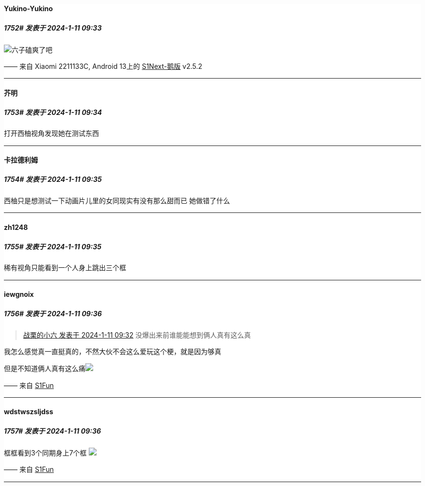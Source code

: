 ####  Yukino-Yukino  
##### 1752#       发表于 2024-1-11 09:33

<img src="https://static.saraba1st.com/image/smiley/face2017/067.png" referrerpolicy="no-referrer">六子磕爽了吧

—— 来自 Xiaomi 2211133C, Android 13上的 [S1Next-鹅版](https://github.com/ykrank/S1-Next/releases) v2.5.2


*****

####  芥明  
##### 1753#       发表于 2024-1-11 09:34

打开西柚视角发现她在测试东西

*****

####  卡拉德利姆  
##### 1754#       发表于 2024-1-11 09:35

西柚只是想测试一下动画片儿里的女同现实有没有那么甜而已 她做错了什么

*****

####  zh1248  
##### 1755#       发表于 2024-1-11 09:35

稀有视角只能看到一个人身上跳出三个框

*****

####  iewgnoix  
##### 1756#       发表于 2024-1-11 09:36

<blockquote><a href="httphttps://bbs.saraba1st.com/2b/forum.php?mod=redirect&amp;goto=findpost&amp;pid=63611445&amp;ptid=2167406" target="_blank">战栗的小六 发表于 2024-1-11 09:32</a>
没爆出来前谁能能想到俩人真有这么真</blockquote>
我怎么感觉真一直挺真的，不然大伙不会这么爱玩这个梗，就是因为够真

但是不知道俩人真有这么痛<img src="https://static.saraba1st.com/image/smiley/face2017/067.png" referrerpolicy="no-referrer">

—— 来自 [S1Fun](https://s1fun.koalcat.com)

*****

####  wdstwszsljdss  
##### 1757#       发表于 2024-1-11 09:36

框框看到3个同期身上7个框 <img src="https://static.saraba1st.com/image/smiley/face2017/065.png" referrerpolicy="no-referrer">

—— 来自 [S1Fun](https://s1fun.koalcat.com)

*****

